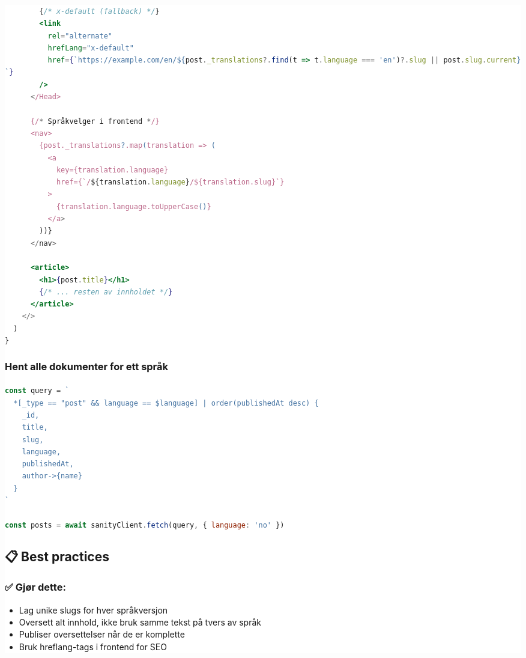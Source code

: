 ```jsx
        {/* x-default (fallback) */}
        <link
          rel="alternate"
          hrefLang="x-default"
          href={`https://example.com/en/${post._translations?.find(t => t.language === 'en')?.slug || post.slug.current}`}
        />
      </Head>
      
      {/* Språkvelger i frontend */}
      <nav>
        {post._translations?.map(translation => (
          <a 
            key={translation.language}
            href={`/${translation.language}/${translation.slug}`}
          >
            {translation.language.toUpperCase()}
          </a>
        ))}
      </nav>
      
      <article>
        <h1>{post.title}</h1>
        {/* ... resten av innholdet */}
      </article>
    </>
  )
}
```

### Hent alle dokumenter for ett språk

```javascript
const query = `
  *[_type == "post" && language == $language] | order(publishedAt desc) {
    _id,
    title,
    slug,
    language,
    publishedAt,
    author->{name}
  }
`

const posts = await sanityClient.fetch(query, { language: 'no' })
```

## 📋 Best practices

### ✅ Gjør dette:
- Lag unike slugs for hver språkversjon
- Oversett alt innhold, ikke bruk samme tekst på tvers av språk
- Publiser oversettelser når de er komplette
- Bruk hreflang-tags i frontend for SEO
